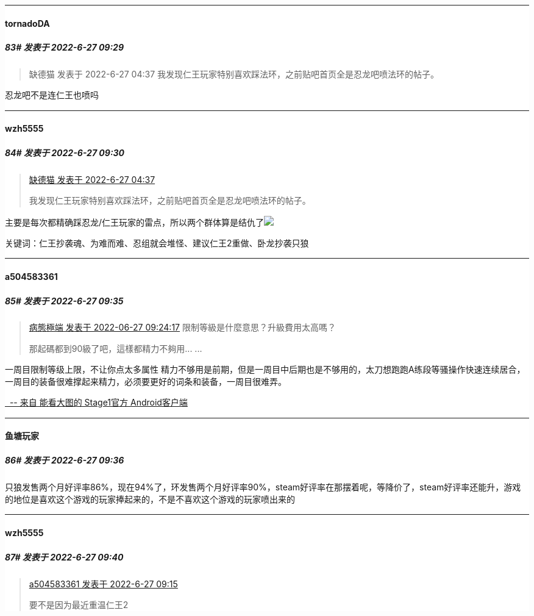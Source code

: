 *****

####  tornadoDA  
##### 83#       发表于 2022-6-27 09:29

<blockquote>缺德猫 发表于 2022-6-27 04:37
我发现仁王玩家特别喜欢踩法环，之前贴吧首页全是忍龙吧喷法环的帖子。</blockquote>
忍龙吧不是连仁王也喷吗

*****

####  wzh5555  
##### 84#       发表于 2022-6-27 09:30

<blockquote><a href="httphttps://bbs.saraba1st.com/2b/forum.php?mod=redirect&amp;goto=findpost&amp;pid=56426593&amp;ptid=2078043" target="_blank">缺德猫 发表于 2022-6-27 04:37</a>

我发现仁王玩家特别喜欢踩法环，之前贴吧首页全是忍龙吧喷法环的帖子。</blockquote>
主要是每次都精确踩忍龙/仁王玩家的雷点，所以两个群体算是结仇了<img src="https://static.saraba1st.com/image/smiley/face2017/067.png" referrerpolicy="no-referrer">

关键词：仁王抄袭魂、为难而难、忍组就会堆怪、建议仁王2重做、卧龙抄袭只狼



*****

####  a504583361  
##### 85#       发表于 2022-6-27 09:35

<blockquote><a href="httphttps://bbs.saraba1st.com/2b/forum.php?mod=redirect&amp;goto=findpost&amp;pid=56427658&amp;ptid=2078043" target="_blank">病態極端 发表于 2022-06-27 09:24:17</a>
限制等級是什麼意思？升級費用太高嗎？

那起碼都到90級了吧，這樣都精力不夠用... ...</blockquote>一周目限制等级上限，不让你点太多属性
精力不够用是前期，但是一周目中后期也是不够用的，太刀想跑跑A练段等骚操作快速连续居合，一周目的装备很难撑起来精力，必须要更好的词条和装备，一周目很难弄。

[  -- 来自 能看大图的 Stage1官方 Android客户端](https://www.coolapk.com/apk/140634)

*****

####  鱼塘玩家  
##### 86#       发表于 2022-6-27 09:36

只狼发售两个月好评率86%，现在94%了，环发售两个月好评率90%，steam好评率在那摆着呢，等降价了，steam好评率还能升，游戏的地位是喜欢这个游戏的玩家捧起来的，不是不喜欢这个游戏的玩家喷出来的

*****

####  wzh5555  
##### 87#       发表于 2022-6-27 09:40

<blockquote><a href="httphttps://bbs.saraba1st.com/2b/forum.php?mod=redirect&amp;goto=findpost&amp;pid=56427559&amp;ptid=2078043" target="_blank">a504583361 发表于 2022-6-27 09:15</a>

要不是因为最近重温仁王2
